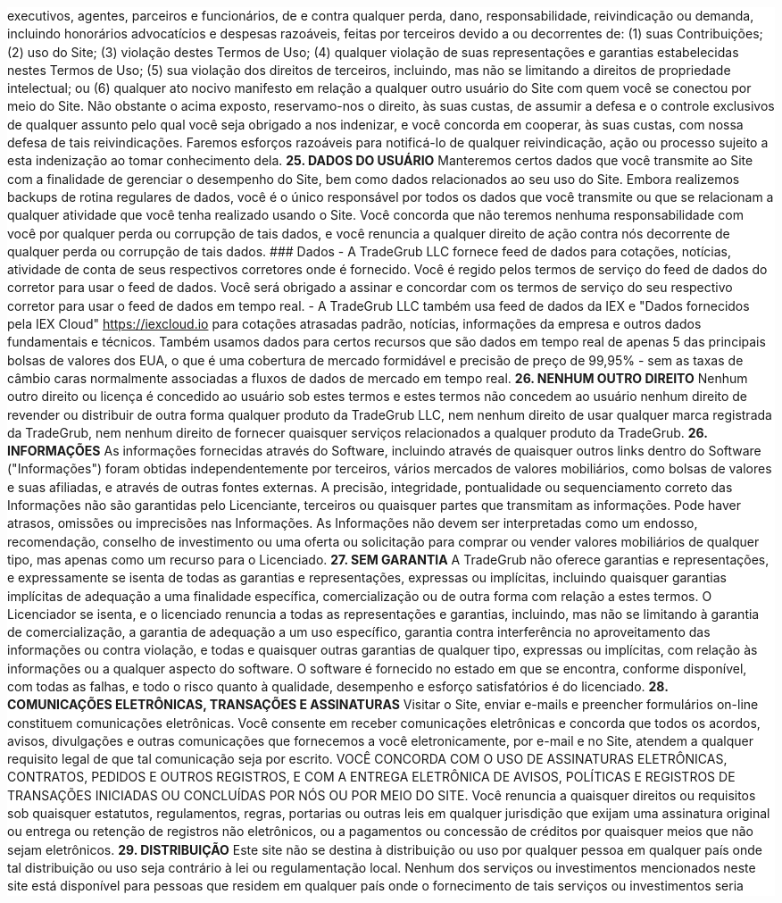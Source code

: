 executivos, agentes, parceiros e funcionários, de e contra qualquer perda, dano, responsabilidade, reivindicação ou demanda, incluindo honorários advocatícios e despesas razoáveis, feitas por terceiros devido a ou decorrentes de: (1) suas Contribuições; (2) uso do Site; (3) violação destes Termos de Uso; (4) qualquer violação de suas representações e garantias estabelecidas nestes Termos de Uso; (5) sua violação dos direitos de terceiros, incluindo, mas não se limitando a direitos de propriedade intelectual; ou (6) qualquer ato nocivo manifesto em relação a qualquer outro usuário do Site com quem você se conectou por meio do Site. Não obstante o acima exposto, reservamo-nos o direito, às suas custas, de assumir a defesa e o controle exclusivos de qualquer assunto pelo qual você seja obrigado a nos indenizar, e você concorda em cooperar, às suas custas, com nossa defesa de tais reivindicações. Faremos esforços razoáveis para notificá-lo de qualquer reivindicação, ação ou processo sujeito a esta indenização ao tomar conhecimento dela. **25. DADOS DO USUÁRIO** Manteremos certos dados que você transmite ao Site com a finalidade de gerenciar o desempenho do Site, bem como dados relacionados ao seu uso do Site. Embora realizemos backups de rotina regulares de dados, você é o único responsável por todos os dados que você transmite ou que se relacionam a qualquer atividade que você tenha realizado usando o Site. Você concorda que não teremos nenhuma responsabilidade com você por qualquer perda ou corrupção de tais dados, e você renuncia a qualquer direito de ação contra nós decorrente de qualquer perda ou corrupção de tais dados. ### Dados - A TradeGrub LLC fornece feed de dados para cotações, notícias, atividade de conta de seus respectivos corretores onde é fornecido. Você é regido pelos termos de serviço do feed de dados do corretor para usar o feed de dados. Você será obrigado a assinar e concordar com os termos de serviço do seu respectivo corretor para usar o feed de dados em tempo real. - A TradeGrub LLC também usa feed de dados da IEX e "Dados fornecidos pela IEX Cloud" https://iexcloud.io para cotações atrasadas padrão, notícias, informações da empresa e outros dados fundamentais e técnicos. Também usamos dados para certos recursos que são dados em tempo real de apenas 5 das principais bolsas de valores dos EUA, o que é uma cobertura de mercado formidável e precisão de preço de 99,95% - sem as taxas de câmbio caras normalmente associadas a fluxos de dados de mercado em tempo real. **26. NENHUM OUTRO DIREITO** Nenhum outro direito ou licença é concedido ao usuário sob estes termos e estes termos não concedem ao usuário nenhum direito de revender ou distribuir de outra forma qualquer produto da TradeGrub LLC, nem nenhum direito de usar qualquer marca registrada da TradeGrub, nem nenhum direito de fornecer quaisquer serviços relacionados a qualquer produto da TradeGrub. **26. INFORMAÇÕES** As informações fornecidas através do Software, incluindo através de quaisquer outros links dentro do Software ("Informações") foram obtidas independentemente por terceiros, vários mercados de valores mobiliários, como bolsas de valores e suas afiliadas, e através de outras fontes externas. A precisão, integridade, pontualidade ou sequenciamento correto das Informações não são garantidas pelo Licenciante, terceiros ou quaisquer partes que transmitam as informações. Pode haver atrasos, omissões ou imprecisões nas Informações. As Informações não devem ser interpretadas como um endosso, recomendação, conselho de investimento ou uma oferta ou solicitação para comprar ou vender valores mobiliários de qualquer tipo, mas apenas como um recurso para o Licenciado. **27. SEM GARANTIA** A TradeGrub não oferece garantias e representações, e expressamente se isenta de todas as garantias e representações, expressas ou implícitas, incluindo quaisquer garantias implícitas de adequação a uma finalidade específica, comercialização ou de outra forma com relação a estes termos. O Licenciador se isenta, e o licenciado renuncia a todas as representações e garantias, incluindo, mas não se limitando à garantia de comercialização, a garantia de adequação a um uso específico, garantia contra interferência no aproveitamento das informações ou contra violação, e todas e quaisquer outras garantias de qualquer tipo, expressas ou implícitas, com relação às informações ou a qualquer aspecto do software. O software é fornecido no estado em que se encontra, conforme disponível, com todas as falhas, e todo o risco quanto à qualidade, desempenho e esforço satisfatórios é do licenciado. **28. COMUNICAÇÕES ELETRÔNICAS, TRANSAÇÕES E ASSINATURAS** Visitar o Site, enviar e-mails e preencher formulários on-line constituem comunicações eletrônicas. Você consente em receber comunicações eletrônicas e concorda que todos os acordos, avisos, divulgações e outras comunicações que fornecemos a você eletronicamente, por e-mail e no Site, atendem a qualquer requisito legal de que tal comunicação seja por escrito. VOCÊ CONCORDA COM O USO DE ASSINATURAS ELETRÔNICAS, CONTRATOS, PEDIDOS E OUTROS REGISTROS, E COM A ENTREGA ELETRÔNICA DE AVISOS, POLÍTICAS E REGISTROS DE TRANSAÇÕES INICIADAS OU CONCLUÍDAS POR NÓS OU POR MEIO DO SITE. Você renuncia a quaisquer direitos ou requisitos sob quaisquer estatutos, regulamentos, regras, portarias ou outras leis em qualquer jurisdição que exijam uma assinatura original ou entrega ou retenção de registros não eletrônicos, ou a pagamentos ou concessão de créditos por quaisquer meios que não sejam eletrônicos. **29. DISTRIBUIÇÃO** Este site não se destina à distribuição ou uso por qualquer pessoa em qualquer país onde tal distribuição ou uso seja contrário à lei ou regulamentação local. Nenhum dos serviços ou investimentos mencionados neste site está disponível para pessoas que residem em qualquer país onde o fornecimento de tais serviços ou investimentos seria